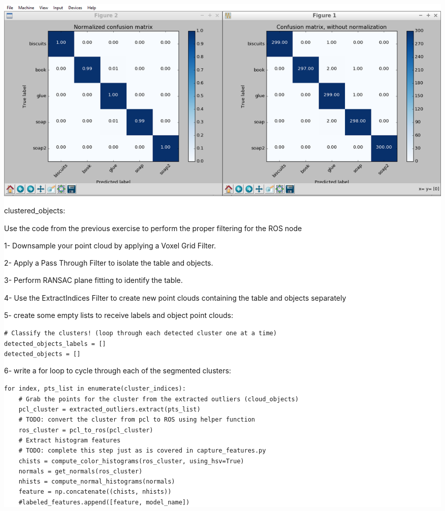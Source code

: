 ![alt text](images/14_cm_output2.PNG)

clustered_objects:

 Use the code from the previous exercise to perform the proper filtering for the ROS node
 
1- Downsample your point cloud by applying a Voxel Grid Filter.
    
2- Apply a Pass Through Filter to isolate the table and objects.
    
3- Perform RANSAC plane fitting to identify the table.
    
4- Use the ExtractIndices Filter to create new point clouds containing the table and objects separately 
    
5- create some empty lists to receive labels and object point clouds:

    # Classify the clusters! (loop through each detected cluster one at a time)
    detected_objects_labels = []
    detected_objects = []

6- write a for loop to cycle through each of the segmented clusters:

    for index, pts_list in enumerate(cluster_indices):
        # Grab the points for the cluster from the extracted outliers (cloud_objects)
        pcl_cluster = extracted_outliers.extract(pts_list)
        # TODO: convert the cluster from pcl to ROS using helper function
        ros_cluster = pcl_to_ros(pcl_cluster)
        # Extract histogram features
        # TODO: complete this step just as is covered in capture_features.py
        chists = compute_color_histograms(ros_cluster, using_hsv=True)
        normals = get_normals(ros_cluster)
        nhists = compute_normal_histograms(normals)
        feature = np.concatenate((chists, nhists))
        #labeled_features.append([feature, model_name])
